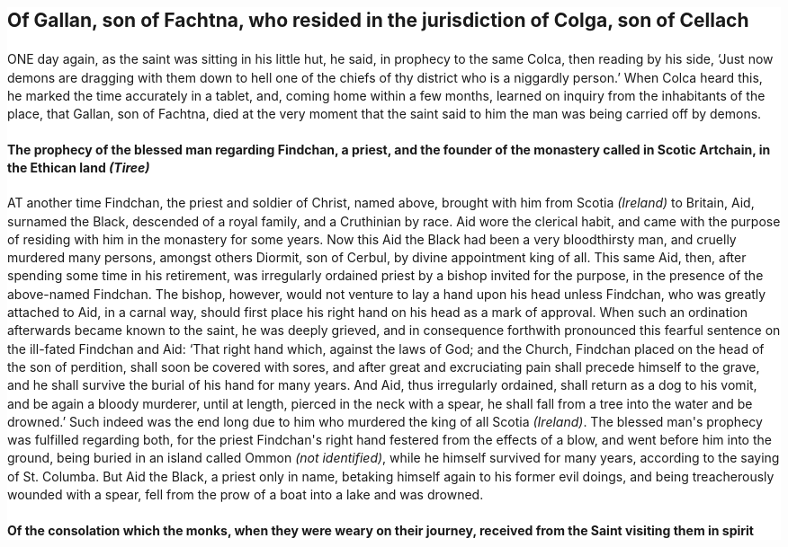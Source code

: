 
Of Gallan, son of Fachtna, who resided in the jurisdiction of Colga, son of Cellach
-----------------------------------------------------------------------------------


ONE day again, as the saint was sitting in his little hut, he said, in prophecy to the same Colca, then reading by his side, ‘Just now demons are dragging with them down to hell one of the chiefs of thy district who is a niggardly person.’ When Colca heard this, he marked the time accurately in a tablet, and, coming home within a few months, learned on inquiry from the inhabitants of the place, that Gallan, son of Fachtna, died at the very moment that the saint said to him the man was being carried off by demons.


#### The prophecy of the blessed man regarding Findchan, a priest, and the founder of the monastery called in Scotic Artchain, in the Ethican land *(Tiree)*


AT another time Findchan, the priest and soldier of Christ, named above, brought with him from Scotia *(Ireland)* to Britain, Aid, surnamed the Black, descended of a royal family, and a Cruthinian by race. Aid wore the clerical habit, and came with the purpose of residing with him in the monastery for some years. Now this Aid the Black had been a very bloodthirsty man, and cruelly murdered many persons, amongst others Diormit, son of Cerbul, by divine appointment king of all. This same Aid, then, after spending some time in his retirement, was irregularly ordained priest by a bishop invited for the purpose, in the presence of the above-named Findchan. The bishop, however, would not venture to lay a hand upon his head unless Findchan, who was greatly attached to Aid, in a carnal way, should first place his right hand on his head as a mark of approval. When such an ordination afterwards became known to the saint, he was deeply grieved, and in consequence forthwith pronounced this fearful sentence on the ill-fated Findchan and Aid: ‘That right hand which, against the laws of God; and the Church, Findchan placed on the head of the son of perdition, shall soon be covered with sores, and after great and excruciating pain shall precede himself to the grave, and he shall survive the burial of his hand for many years. And Aid, thus irregularly ordained, shall return as a dog to his vomit, and be again a bloody murderer, until at length, pierced in the neck with a spear, he shall fall from a tree into the water and be drowned.’ Such indeed was the end long due to him who murdered the king of all Scotia *(Ireland)*. The blessed man's prophecy was fulfilled regarding both, for the priest Findchan's right hand festered from the effects of a blow, and went before him into the ground, being buried in an island called Ommon *(not identified)*, while he himself survived for many years, according to the saying of St. Columba. But Aid the Black, a priest only in name, betaking himself again to his former evil doings, and being treacherously wounded with a spear, fell from the prow of a boat into a lake and was drowned.


#### Of the consolation which the monks, when they were weary on their journey, received from the Saint visiting them in spirit

